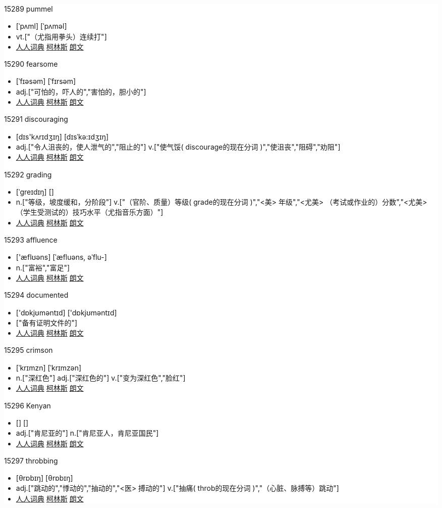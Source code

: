 15289 pummel 
- [ˈpʌml]  [ˈpʌməl] 
- vt.["（尤指用拳头）连续打"]   
- [人人词典](https://www.91dict.com/words?w=pummel) [柯林斯](https://www.collinsdictionary.com/zh/dictionary/english/pummel) [朗文](https://www.ldoceonline.com/dictionary/pummel) 

15290 fearsome 
- [ˈfɪəsəm]  [ˈfɪrsəm] 
- adj.["可怕的，吓人的","害怕的，胆小的"]   
- [人人词典](https://www.91dict.com/words?w=fearsome) [柯林斯](https://www.collinsdictionary.com/zh/dictionary/english/fearsome) [朗文](https://www.ldoceonline.com/dictionary/fearsome) 

15291 discouraging 
- [dɪs'kʌrɪdʒɪŋ]  [dɪsˈkə:ɪdʒɪŋ] 
- adj.["令人沮丧的，使人泄气的","阻止的"]  v.["使气馁( discourage的现在分词 )","使沮丧","阻碍","劝阻"]   
- [人人词典](https://www.91dict.com/words?w=discouraging) [柯林斯](https://www.collinsdictionary.com/zh/dictionary/english/discouraging) [朗文](https://www.ldoceonline.com/dictionary/discouraging) 

15292 grading 
- [ˈgreɪdɪŋ]  [] 
- n.["等级，坡度缓和，分阶段"]  v.["（官阶、质量）等级( grade的现在分词 )","<美> 年级","<尤美> （考试或作业的）分数","<尤美> （学生受测试的）技巧水平（尤指音乐方面）"]   
- [人人词典](https://www.91dict.com/words?w=grading) [柯林斯](https://www.collinsdictionary.com/zh/dictionary/english/grading) [朗文](https://www.ldoceonline.com/dictionary/grading) 

15293 affluence 
- ['æflʊəns]  [ˈæfluəns, əˈflu-] 
- n.["富裕","富足"]   
- [人人词典](https://www.91dict.com/words?w=affluence) [柯林斯](https://www.collinsdictionary.com/zh/dictionary/english/affluence) [朗文](https://www.ldoceonline.com/dictionary/affluence) 

15294 documented 
- ['dɒkjʊməntɪd]  ['dɒkjʊməntɪd] 
- ["备有证明文件的"]   
- [人人词典](https://www.91dict.com/words?w=documented) [柯林斯](https://www.collinsdictionary.com/zh/dictionary/english/documented) [朗文](https://www.ldoceonline.com/dictionary/documented) 

15295 crimson 
- [ˈkrɪmzn]  [ˈkrɪmzən] 
- n.["深红色"]  adj.["深红色的"]  v.["变为深红色","脸红"]   
- [人人词典](https://www.91dict.com/words?w=crimson) [柯林斯](https://www.collinsdictionary.com/zh/dictionary/english/crimson) [朗文](https://www.ldoceonline.com/dictionary/crimson) 

15296 Kenyan 
- []  [] 
- adj.["肯尼亚的"]  n.["肯尼亚人，肯尼亚国民"]   
- [人人词典](https://www.91dict.com/words?w=Kenyan) [柯林斯](https://www.collinsdictionary.com/zh/dictionary/english/Kenyan) [朗文](https://www.ldoceonline.com/dictionary/Kenyan) 

15297 throbbing 
- [θrɒbɪŋ]  [θrɒbɪŋ] 
- adj.["跳动的","悸动的","抽动的","<医> 搏动的"]  v.["抽痛( throb的现在分词 )","（心脏、脉搏等）跳动"]   
- [人人词典](https://www.91dict.com/words?w=throbbing) [柯林斯](https://www.collinsdictionary.com/zh/dictionary/english/throbbing) [朗文](https://www.ldoceonline.com/dictionary/throbbing) 

